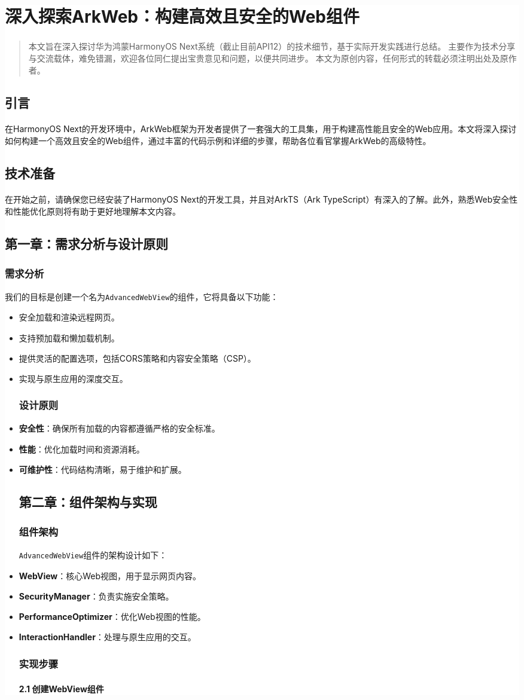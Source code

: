 # 深入探索ArkWeb：构建高效且安全的Web组件

> 本文旨在深入探讨华为鸿蒙HarmonyOS Next系统（截止目前API12）的技术细节，基于实际开发实践进行总结。
> 主要作为技术分享与交流载体，难免错漏，欢迎各位同仁提出宝贵意见和问题，以便共同进步。
> 本文为原创内容，任何形式的转载必须注明出处及原作者。

## 引言

在HarmonyOS Next的开发环境中，ArkWeb框架为开发者提供了一套强大的工具集，用于构建高性能且安全的Web应用。本文将深入探讨如何构建一个高效且安全的Web组件，通过丰富的代码示例和详细的步骤，帮助各位看官掌握ArkWeb的高级特性。

## 技术准备

在开始之前，请确保您已经安装了HarmonyOS Next的开发工具，并且对ArkTS（Ark TypeScript）有深入的了解。此外，熟悉Web安全性和性能优化原则将有助于更好地理解本文内容。

## 第一章：需求分析与设计原则

### 需求分析

我们的目标是创建一个名为`AdvancedWebView`的组件，它将具备以下功能：

- 安全加载和渲染远程网页。

- 支持预加载和懒加载机制。

- 提供灵活的配置选项，包括CORS策略和内容安全策略（CSP）。

- 实现与原生应用的深度交互。

  ### 设计原则

- **安全性**：确保所有加载的内容都遵循严格的安全标准。

- **性能**：优化加载时间和资源消耗。

- **可维护性**：代码结构清晰，易于维护和扩展。

  ## 第二章：组件架构与实现

  ### 组件架构

  `AdvancedWebView`组件的架构设计如下：

- **WebView**：核心Web视图，用于显示网页内容。

- **SecurityManager**：负责实施安全策略。

- **PerformanceOptimizer**：优化Web视图的性能。

- **InteractionHandler**：处理与原生应用的交互。

  ### 实现步骤

  #### 2.1 创建WebView组件
